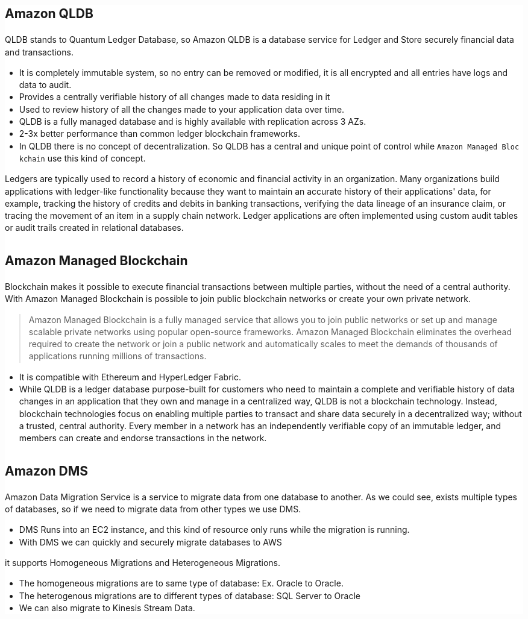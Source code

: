 ## Amazon QLDB

QLDB stands to Quantum Ledger Database, so Amazon QLDB is a database service for Ledger and Store securely financial data and transactions.

- It is completely immutable system, so no entry can be removed or modified, it is all encrypted and all entries have logs and data to audit.
- Provides a centrally verifiable history of all changes made to data residing in it
- Used to review history of all the changes made to your application data over time.
- QLDB is a fully managed database and is highly available with replication across 3 AZs.
- 2-3x better performance than common ledger blockchain frameworks.
- In QLDB there is no concept of decentralization. So QLDB has a central and unique point of control while `Amazon Managed Blockchain` use this kind of concept.

Ledgers are typically used to record a history of economic and financial activity in an organization. Many organizations build applications with ledger-like functionality because they want to maintain an accurate history of their applications' data, for example, tracking the history of credits and debits in banking transactions, verifying the data lineage of an insurance claim, or tracing the movement of an item in a supply chain network. Ledger applications are often implemented using custom audit tables or audit trails created in relational databases.

## Amazon Managed Blockchain

Blockchain makes it possible to execute financial transactions between multiple parties, without the need of a central authority. With Amazon Managed Blockchain is possible to join public blockchain networks or create your own private network.

> Amazon Managed Blockchain is a fully managed service that allows you to join public networks or set up and manage scalable private networks using popular open-source frameworks. Amazon Managed Blockchain eliminates the overhead required to create the network or join a public network and automatically scales to meet the demands of thousands of applications running millions of transactions.

- It is compatible with Ethereum and HyperLedger Fabric.
- While QLDB is a ledger database purpose-built for customers who need to maintain a complete and verifiable history of data changes in an application that they own and manage in a centralized way, QLDB is not a blockchain technology. Instead, blockchain technologies focus on enabling multiple parties to transact and share data securely in a decentralized way; without a trusted, central authority. Every member in a network has an independently verifiable copy of an immutable ledger, and members can create and endorse transactions in the network.

## Amazon DMS

Amazon Data Migration Service is a service to migrate data from one database to another. As we could see, exists multiple types of databases, so if we need to migrate data from other types we use DMS.

- DMS Runs into an EC2 instance, and this kind of resource only runs while the migration is running.
- With DMS we can quickly and securely migrate databases to AWS

it supports Homogeneous Migrations and Heterogeneous Migrations.

- The homogeneous migrations are to same type of database: Ex. Oracle to Oracle.
- The heterogenous migrations are to different types of database: SQL Server to Oracle
- We can also migrate to Kinesis Stream Data.
